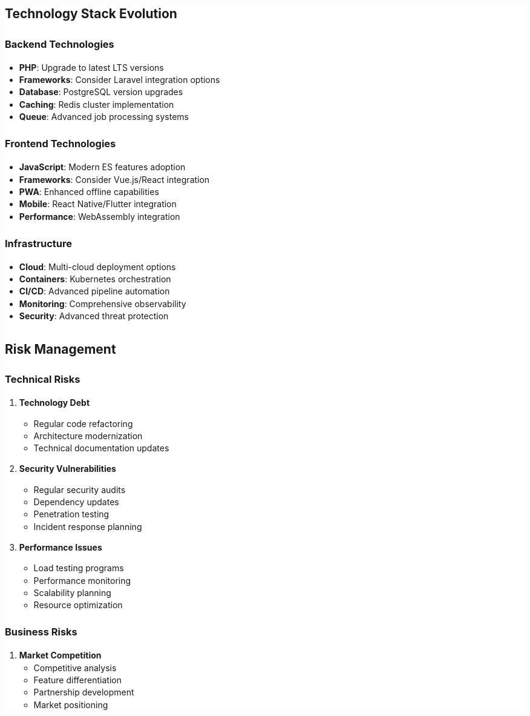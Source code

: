## Technology Stack Evolution

### Backend Technologies
- **PHP**: Upgrade to latest LTS versions
- **Frameworks**: Consider Laravel integration options
- **Database**: PostgreSQL version upgrades
- **Caching**: Redis cluster implementation
- **Queue**: Advanced job processing systems

### Frontend Technologies
- **JavaScript**: Modern ES features adoption
- **Frameworks**: Consider Vue.js/React integration
- **PWA**: Enhanced offline capabilities
- **Mobile**: React Native/Flutter integration
- **Performance**: WebAssembly integration

### Infrastructure
- **Cloud**: Multi-cloud deployment options
- **Containers**: Kubernetes orchestration
- **CI/CD**: Advanced pipeline automation
- **Monitoring**: Comprehensive observability
- **Security**: Advanced threat protection

## Risk Management

### Technical Risks
1. **Technology Debt**
   - Regular code refactoring
   - Architecture modernization
   - Technical documentation updates

2. **Security Vulnerabilities**
   - Regular security audits
   - Dependency updates
   - Penetration testing
   - Incident response planning

3. **Performance Issues**
   - Load testing programs
   - Performance monitoring
   - Scalability planning
   - Resource optimization

### Business Risks
1. **Market Competition**
   - Competitive analysis
   - Feature differentiation
   - Partnership development
   - Market positioning
